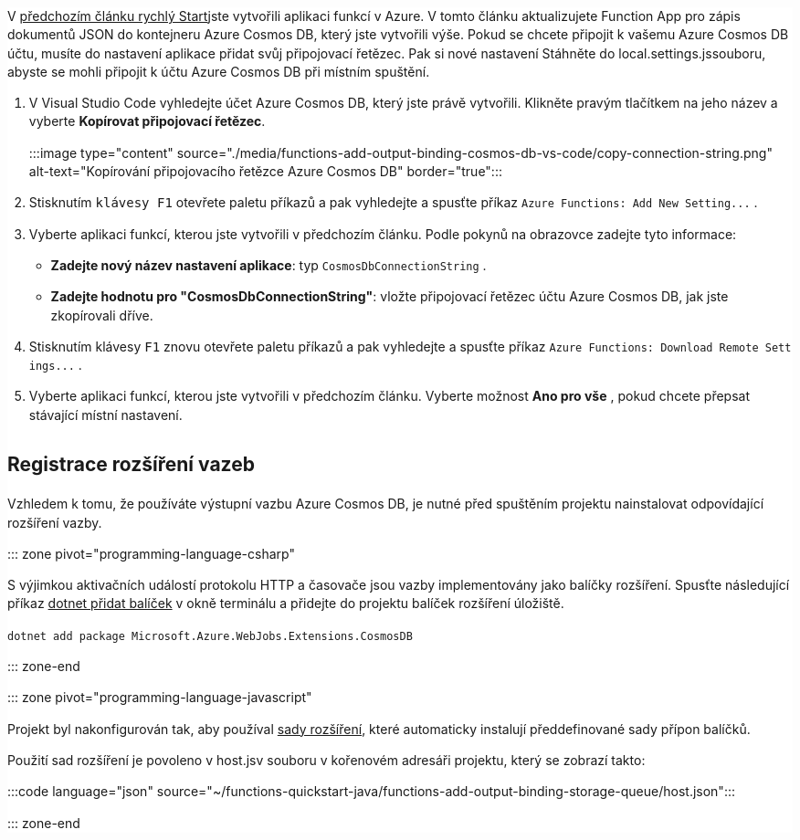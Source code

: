 V [předchozím článku rychlý Start](./create-first-function-vs-code-csharp.md)jste vytvořili aplikaci funkcí v Azure. V tomto článku aktualizujete Function App pro zápis dokumentů JSON do kontejneru Azure Cosmos DB, který jste vytvořili výše. Pokud se chcete připojit k vašemu Azure Cosmos DB účtu, musíte do nastavení aplikace přidat svůj připojovací řetězec. Pak si nové nastavení Stáhněte do local.settings.jssouboru, abyste se mohli připojit k účtu Azure Cosmos DB při místním spuštění.

1. V Visual Studio Code vyhledejte účet Azure Cosmos DB, který jste právě vytvořili. Klikněte pravým tlačítkem na jeho název a vyberte **Kopírovat připojovací řetězec**.

    :::image type="content" source="./media/functions-add-output-binding-cosmos-db-vs-code/copy-connection-string.png" alt-text="Kopírování připojovacího řetězce Azure Cosmos DB" border="true":::

1. Stisknutím <kbd>klávesy F1</kbd> otevřete paletu příkazů a pak vyhledejte a spusťte příkaz `Azure Functions: Add New Setting...` .

1. Vyberte aplikaci funkcí, kterou jste vytvořili v předchozím článku. Podle pokynů na obrazovce zadejte tyto informace:

    + **Zadejte nový název nastavení aplikace**: typ `CosmosDbConnectionString` .

    + **Zadejte hodnotu pro "CosmosDbConnectionString"**: vložte připojovací řetězec účtu Azure Cosmos DB, jak jste zkopírovali dříve.

1. Stisknutím klávesy <kbd>F1</kbd> znovu otevřete paletu příkazů a pak vyhledejte a spusťte příkaz `Azure Functions: Download Remote Settings...` . 

1. Vyberte aplikaci funkcí, kterou jste vytvořili v předchozím článku. Vyberte možnost **Ano pro vše** , pokud chcete přepsat stávající místní nastavení. 

## <a name="register-binding-extensions"></a>Registrace rozšíření vazeb

Vzhledem k tomu, že používáte výstupní vazbu Azure Cosmos DB, je nutné před spuštěním projektu nainstalovat odpovídající rozšíření vazby. 

::: zone pivot="programming-language-csharp"

S výjimkou aktivačních událostí protokolu HTTP a časovače jsou vazby implementovány jako balíčky rozšíření. Spusťte následující příkaz [dotnet přidat balíček](/dotnet/core/tools/dotnet-add-package) v okně terminálu a přidejte do projektu balíček rozšíření úložiště.

```bash
dotnet add package Microsoft.Azure.WebJobs.Extensions.CosmosDB
```

::: zone-end

::: zone pivot="programming-language-javascript"

Projekt byl nakonfigurován tak, aby používal [sady rozšíření](functions-bindings-register.md#extension-bundles), které automaticky instalují předdefinované sady přípon balíčků. 

Použití sad rozšíření je povoleno v host.jsv souboru v kořenovém adresáři projektu, který se zobrazí takto:

:::code language="json" source="~/functions-quickstart-java/functions-add-output-binding-storage-queue/host.json":::

::: zone-end
